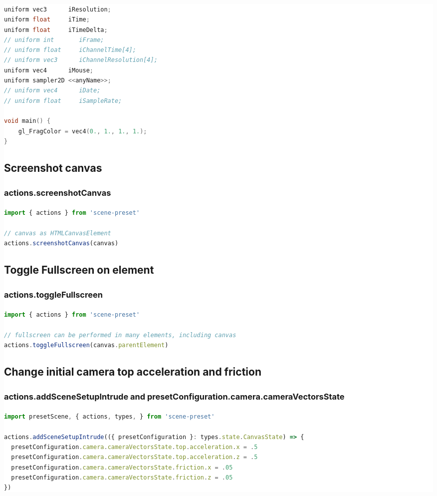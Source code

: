 ```c
uniform vec3      iResolution;
uniform float     iTime;
uniform float     iTimeDelta;
// uniform int       iFrame;
// uniform float     iChannelTime[4];
// uniform vec3      iChannelResolution[4];
uniform vec4      iMouse;
uniform sampler2D <<anyName>>;
// uniform vec4      iDate;
// uniform float     iSampleRate;

void main() {
    gl_FragColor = vec4(0., 1., 1., 1.);
}
```

## Screenshot canvas

### actions.screenshotCanvas

```jsx
import { actions } from 'scene-preset'

// canvas as HTMLCanvasElement
actions.screenshotCanvas(canvas)
```

## Toggle Fullscreen on element

### actions.toggleFullscreen

```jsx
import { actions } from 'scene-preset'

// fullscreen can be performed in many elements, including canvas
actions.toggleFullscreen(canvas.parentElement)
```

## Change initial camera top acceleration and friction

### actions.addSceneSetupIntrude and presetConfiguration.camera.cameraVectorsState

```ts
import presetScene, { actions, types, } from 'scene-preset'

actions.addSceneSetupIntrude(({ presetConfiguration }: types.state.CanvasState) => {
  presetConfiguration.camera.cameraVectorsState.top.acceleration.x = .5
  presetConfiguration.camera.cameraVectorsState.top.acceleration.z = .5
  presetConfiguration.camera.cameraVectorsState.friction.x = .05
  presetConfiguration.camera.cameraVectorsState.friction.z = .05
})
```


  [index: string]: any
  [index: string]: any
  [index: string]: SceneExport
  [index: string]: Scene